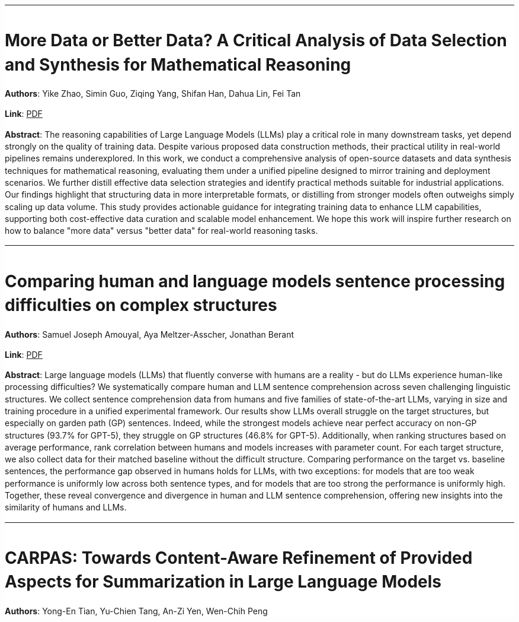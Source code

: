 
---
# More Data or Better Data? A Critical Analysis of Data Selection and Synthesis for Mathematical Reasoning 

**Authors**: Yike Zhao, Simin Guo, Ziqing Yang, Shifan Han, Dahua Lin, Fei Tan  

**Link**: [PDF](https://arxiv.org/pdf/2510.07169)  

**Abstract**: The reasoning capabilities of Large Language Models (LLMs) play a critical role in many downstream tasks, yet depend strongly on the quality of training data. Despite various proposed data construction methods, their practical utility in real-world pipelines remains underexplored. In this work, we conduct a comprehensive analysis of open-source datasets and data synthesis techniques for mathematical reasoning, evaluating them under a unified pipeline designed to mirror training and deployment scenarios. We further distill effective data selection strategies and identify practical methods suitable for industrial applications. Our findings highlight that structuring data in more interpretable formats, or distilling from stronger models often outweighs simply scaling up data volume. This study provides actionable guidance for integrating training data to enhance LLM capabilities, supporting both cost-effective data curation and scalable model enhancement. We hope this work will inspire further research on how to balance "more data" versus "better data" for real-world reasoning tasks. 

---
# Comparing human and language models sentence processing difficulties on complex structures 

**Authors**: Samuel Joseph Amouyal, Aya Meltzer-Asscher, Jonathan Berant  

**Link**: [PDF](https://arxiv.org/pdf/2510.07141)  

**Abstract**: Large language models (LLMs) that fluently converse with humans are a reality - but do LLMs experience human-like processing difficulties? We systematically compare human and LLM sentence comprehension across seven challenging linguistic structures. We collect sentence comprehension data from humans and five families of state-of-the-art LLMs, varying in size and training procedure in a unified experimental framework. Our results show LLMs overall struggle on the target structures, but especially on garden path (GP) sentences. Indeed, while the strongest models achieve near perfect accuracy on non-GP structures (93.7% for GPT-5), they struggle on GP structures (46.8% for GPT-5). Additionally, when ranking structures based on average performance, rank correlation between humans and models increases with parameter count. For each target structure, we also collect data for their matched baseline without the difficult structure. Comparing performance on the target vs. baseline sentences, the performance gap observed in humans holds for LLMs, with two exceptions: for models that are too weak performance is uniformly low across both sentence types, and for models that are too strong the performance is uniformly high. Together, these reveal convergence and divergence in human and LLM sentence comprehension, offering new insights into the similarity of humans and LLMs. 

---
# CARPAS: Towards Content-Aware Refinement of Provided Aspects for Summarization in Large Language Models 

**Authors**: Yong-En Tian, Yu-Chien Tang, An-Zi Yen, Wen-Chih Peng  
